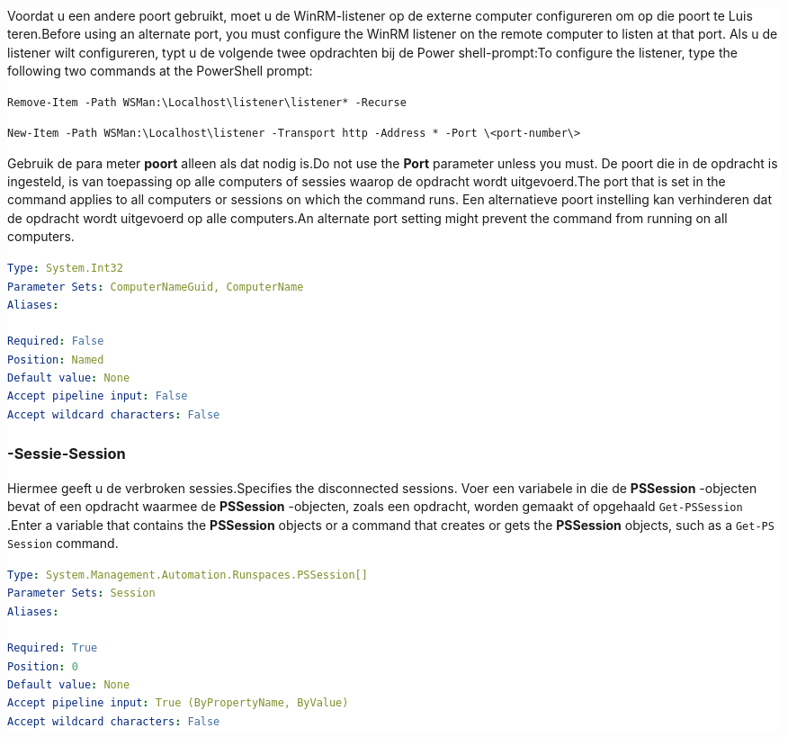 <span data-ttu-id="279b2-250">Voordat u een andere poort gebruikt, moet u de WinRM-listener op de externe computer configureren om op die poort te Luis teren.</span><span class="sxs-lookup"><span data-stu-id="279b2-250">Before using an alternate port, you must configure the WinRM listener on the remote computer to listen at that port.</span></span> <span data-ttu-id="279b2-251">Als u de listener wilt configureren, typt u de volgende twee opdrachten bij de Power shell-prompt:</span><span class="sxs-lookup"><span data-stu-id="279b2-251">To configure the listener, type the following two commands at the PowerShell prompt:</span></span>

`Remove-Item -Path WSMan:\Localhost\listener\listener* -Recurse`

`New-Item -Path WSMan:\Localhost\listener -Transport http -Address * -Port \<port-number\>`

<span data-ttu-id="279b2-252">Gebruik de para meter **poort** alleen als dat nodig is.</span><span class="sxs-lookup"><span data-stu-id="279b2-252">Do not use the **Port** parameter unless you must.</span></span> <span data-ttu-id="279b2-253">De poort die in de opdracht is ingesteld, is van toepassing op alle computers of sessies waarop de opdracht wordt uitgevoerd.</span><span class="sxs-lookup"><span data-stu-id="279b2-253">The port that is set in the command applies to all computers or sessions on which the command runs.</span></span> <span data-ttu-id="279b2-254">Een alternatieve poort instelling kan verhinderen dat de opdracht wordt uitgevoerd op alle computers.</span><span class="sxs-lookup"><span data-stu-id="279b2-254">An alternate port setting might prevent the command from running on all computers.</span></span>

```yaml
Type: System.Int32
Parameter Sets: ComputerNameGuid, ComputerName
Aliases:

Required: False
Position: Named
Default value: None
Accept pipeline input: False
Accept wildcard characters: False
```

### <span data-ttu-id="279b2-255">-Sessie</span><span class="sxs-lookup"><span data-stu-id="279b2-255">-Session</span></span>

<span data-ttu-id="279b2-256">Hiermee geeft u de verbroken sessies.</span><span class="sxs-lookup"><span data-stu-id="279b2-256">Specifies the disconnected sessions.</span></span> <span data-ttu-id="279b2-257">Voer een variabele in die de **PSSession** -objecten bevat of een opdracht waarmee de **PSSession** -objecten, zoals een opdracht, worden gemaakt of opgehaald `Get-PSSession` .</span><span class="sxs-lookup"><span data-stu-id="279b2-257">Enter a variable that contains the **PSSession** objects or a command that creates or gets the **PSSession** objects, such as a `Get-PSSession` command.</span></span>

```yaml
Type: System.Management.Automation.Runspaces.PSSession[]
Parameter Sets: Session
Aliases:

Required: True
Position: 0
Default value: None
Accept pipeline input: True (ByPropertyName, ByValue)
Accept wildcard characters: False
```
